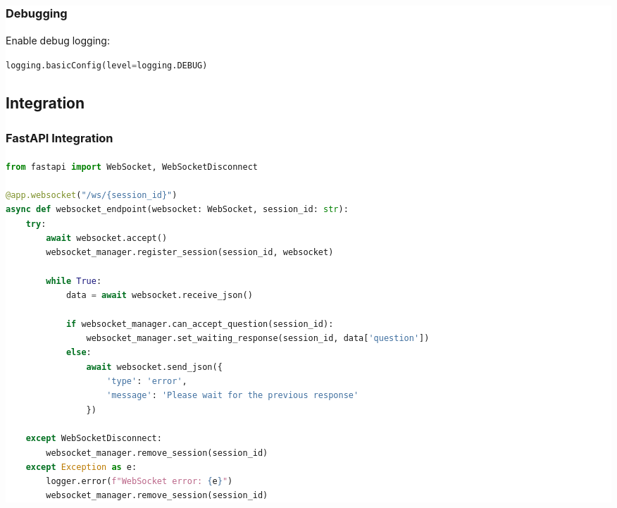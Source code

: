 ### Debugging

Enable debug logging:

```python
logging.basicConfig(level=logging.DEBUG)
```

## Integration

### FastAPI Integration

```python
from fastapi import WebSocket, WebSocketDisconnect

@app.websocket("/ws/{session_id}")
async def websocket_endpoint(websocket: WebSocket, session_id: str):
    try:
        await websocket.accept()
        websocket_manager.register_session(session_id, websocket)
        
        while True:
            data = await websocket.receive_json()
            
            if websocket_manager.can_accept_question(session_id):
                websocket_manager.set_waiting_response(session_id, data['question'])
            else:
                await websocket.send_json({
                    'type': 'error',
                    'message': 'Please wait for the previous response'
                })
                
    except WebSocketDisconnect:
        websocket_manager.remove_session(session_id)
    except Exception as e:
        logger.error(f"WebSocket error: {e}")
        websocket_manager.remove_session(session_id)
``` 